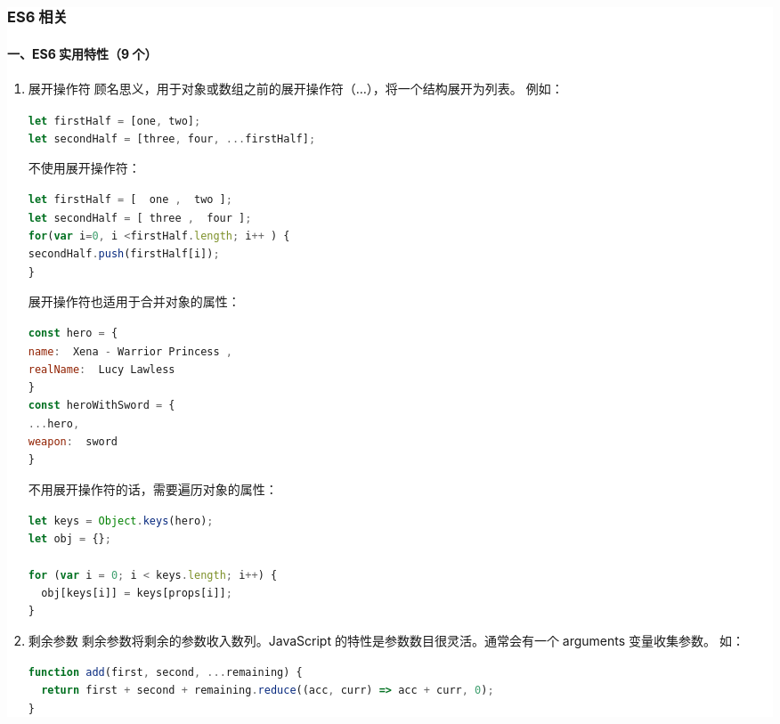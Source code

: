 ### ES6 相关

#### 一、ES6 实用特性（9 个）

1. 展开操作符
   顾名思义，用于对象或数组之前的展开操作符（…），将一个结构展开为列表。
   例如：

   ```js
   let firstHalf = [one, two];
   let secondHalf = [three, four, ...firstHalf];
   ```

   不使用展开操作符：

   ```js
   let firstHalf = [  one ,  two ];
   let secondHalf = [ three ,  four ];
   for(var i=0, i <firstHalf.length; i++ ) {
   secondHalf.push(firstHalf[i]);
   }
   ```

   展开操作符也适用于合并对象的属性：

   ```js
   const hero = {
   name:  Xena - Warrior Princess ,
   realName:  Lucy Lawless
   }
   const heroWithSword = {
   ...hero,
   weapon:  sword
   }
   ```

   不用展开操作符的话，需要遍历对象的属性：

   ```js
   let keys = Object.keys(hero);
   let obj = {};

   for (var i = 0; i < keys.length; i++) {
     obj[keys[i]] = keys[props[i]];
   }
   ```

2. 剩余参数
   剩余参数将剩余的参数收入数列。JavaScript 的特性是参数数目很灵活。通常会有一个 arguments 变量收集参数。
   如：

   ```js
   function add(first, second, ...remaining) {
     return first + second + remaining.reduce((acc, curr) => acc + curr, 0);
   }
   ```
